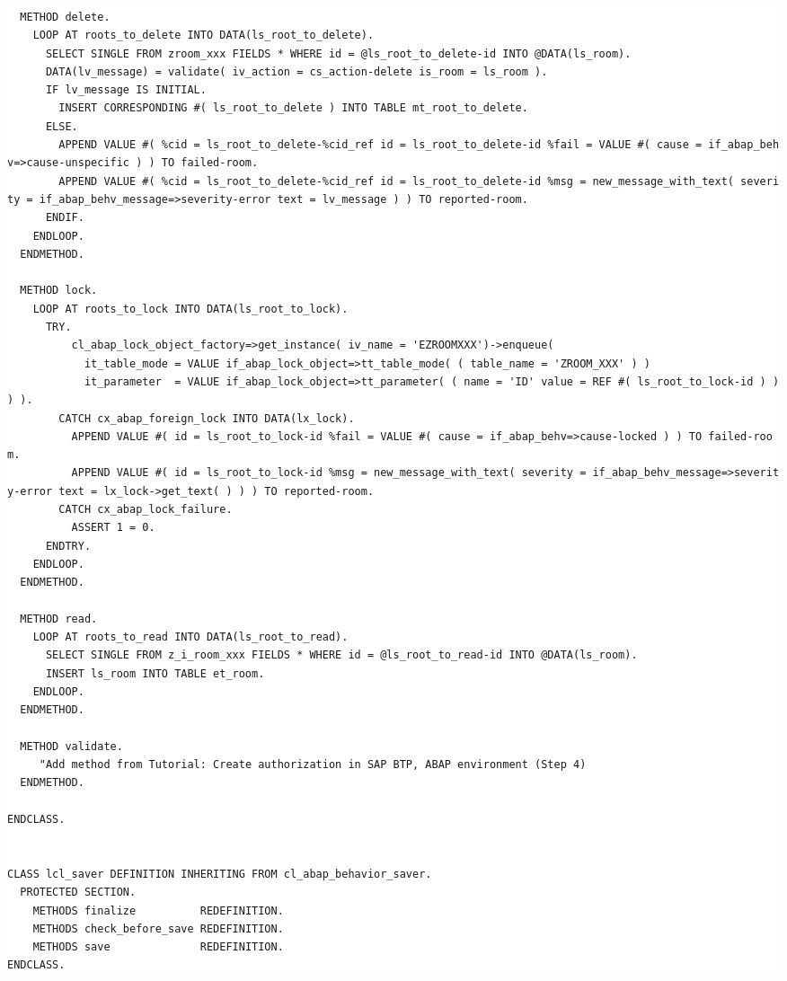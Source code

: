       METHOD delete.
        LOOP AT roots_to_delete INTO DATA(ls_root_to_delete).
          SELECT SINGLE FROM zroom_xxx FIELDS * WHERE id = @ls_root_to_delete-id INTO @DATA(ls_room).
          DATA(lv_message) = validate( iv_action = cs_action-delete is_room = ls_room ).
          IF lv_message IS INITIAL.
            INSERT CORRESPONDING #( ls_root_to_delete ) INTO TABLE mt_root_to_delete.
          ELSE.
            APPEND VALUE #( %cid = ls_root_to_delete-%cid_ref id = ls_root_to_delete-id %fail = VALUE #( cause = if_abap_behv=>cause-unspecific ) ) TO failed-room.
            APPEND VALUE #( %cid = ls_root_to_delete-%cid_ref id = ls_root_to_delete-id %msg = new_message_with_text( severity = if_abap_behv_message=>severity-error text = lv_message ) ) TO reported-room.
          ENDIF.
        ENDLOOP.
      ENDMETHOD.

      METHOD lock.
        LOOP AT roots_to_lock INTO DATA(ls_root_to_lock).
          TRY.
              cl_abap_lock_object_factory=>get_instance( iv_name = 'EZROOMXXX')->enqueue(
                it_table_mode = VALUE if_abap_lock_object=>tt_table_mode( ( table_name = 'ZROOM_XXX' ) )
                it_parameter  = VALUE if_abap_lock_object=>tt_parameter( ( name = 'ID' value = REF #( ls_root_to_lock-id ) ) ) ).
            CATCH cx_abap_foreign_lock INTO DATA(lx_lock).
              APPEND VALUE #( id = ls_root_to_lock-id %fail = VALUE #( cause = if_abap_behv=>cause-locked ) ) TO failed-room.
              APPEND VALUE #( id = ls_root_to_lock-id %msg = new_message_with_text( severity = if_abap_behv_message=>severity-error text = lx_lock->get_text( ) ) ) TO reported-room.
            CATCH cx_abap_lock_failure.
              ASSERT 1 = 0.
          ENDTRY.
        ENDLOOP.
      ENDMETHOD.

      METHOD read.
        LOOP AT roots_to_read INTO DATA(ls_root_to_read).
          SELECT SINGLE FROM z_i_room_xxx FIELDS * WHERE id = @ls_root_to_read-id INTO @DATA(ls_room).
          INSERT ls_room INTO TABLE et_room.
        ENDLOOP.
      ENDMETHOD.

      METHOD validate.
         "Add method from Tutorial: Create authorization in SAP BTP, ABAP environment (Step 4)
      ENDMETHOD.

    ENDCLASS.


    CLASS lcl_saver DEFINITION INHERITING FROM cl_abap_behavior_saver.
      PROTECTED SECTION.
        METHODS finalize          REDEFINITION.
        METHODS check_before_save REDEFINITION.
        METHODS save              REDEFINITION.
    ENDCLASS.
